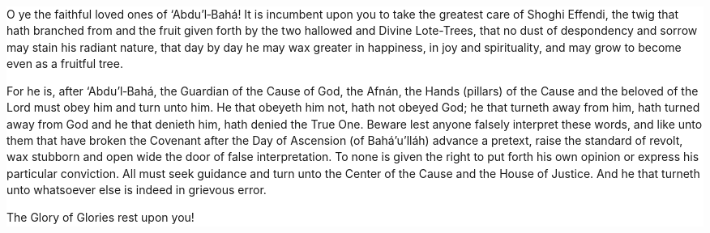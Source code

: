 O ye the faithful loved ones of ‘Abdu’l‑Bahá! It is incumbent upon you to take the greatest care of Shoghi Effendi, the twig that hath branched from and the fruit given forth by the two hallowed and Divine Lote-Trees, that no dust of despondency and sorrow may stain his radiant nature, that day by day he may wax greater in happiness, in joy and spirituality, and may grow to become even as a fruitful tree.

For he is, after ‘Abdu’l‑Bahá, the Guardian of the Cause of God, the Afnán, the Hands (pillars) of the Cause and the beloved of the Lord must obey him and turn unto him. He that obeyeth him not, hath not obeyed God; he that turneth away from him, hath turned away from God and he that denieth him, hath denied the True One. Beware lest anyone falsely interpret these words, and like unto them that have broken the Covenant after the Day of Ascension (of Bahá’u’lláh) advance a pretext, raise the standard of revolt, wax stubborn and open wide the door of false interpretation. To none is given the right to put forth his own opinion or express his particular conviction. All must seek guidance and turn unto the Center of the Cause and the House of Justice. And he that turneth unto whatsoever else is indeed in grievous error.

The Glory of Glories rest upon you!

